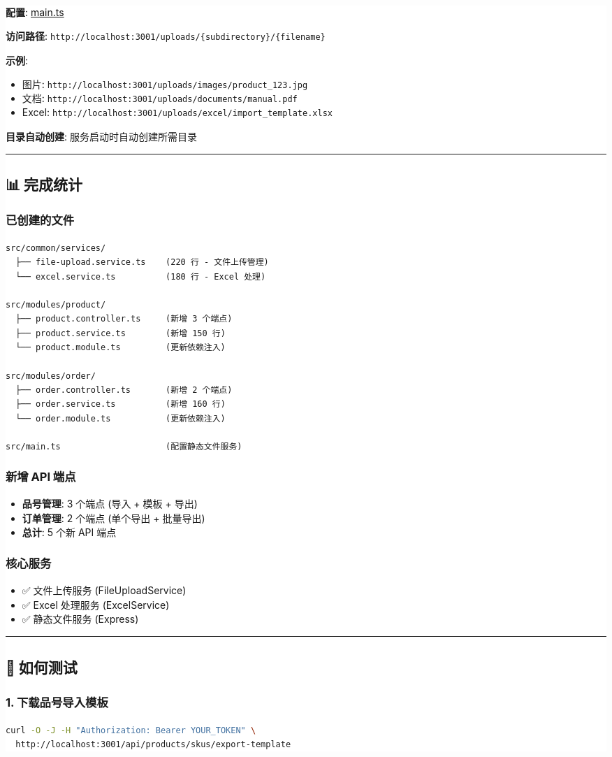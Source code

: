 **配置**: [main.ts](code/backend-api/src/main.ts:29-33)

**访问路径**: `http://localhost:3001/uploads/{subdirectory}/{filename}`

**示例**:
- 图片: `http://localhost:3001/uploads/images/product_123.jpg`
- 文档: `http://localhost:3001/uploads/documents/manual.pdf`
- Excel: `http://localhost:3001/uploads/excel/import_template.xlsx`

**目录自动创建**: 服务启动时自动创建所需目录

---

## 📊 完成统计

### 已创建的文件
```
src/common/services/
  ├── file-upload.service.ts    (220 行 - 文件上传管理)
  └── excel.service.ts          (180 行 - Excel 处理)

src/modules/product/
  ├── product.controller.ts     (新增 3 个端点)
  ├── product.service.ts        (新增 150 行)
  └── product.module.ts         (更新依赖注入)

src/modules/order/
  ├── order.controller.ts       (新增 2 个端点)
  ├── order.service.ts          (新增 160 行)
  └── order.module.ts           (更新依赖注入)

src/main.ts                     (配置静态文件服务)
```

### 新增 API 端点
- **品号管理**: 3 个端点 (导入 + 模板 + 导出)
- **订单管理**: 2 个端点 (单个导出 + 批量导出)
- **总计**: 5 个新 API 端点

### 核心服务
- ✅ 文件上传服务 (FileUploadService)
- ✅ Excel 处理服务 (ExcelService)
- ✅ 静态文件服务 (Express)

---

## 🚀 如何测试

### 1. 下载品号导入模板

```bash
curl -O -J -H "Authorization: Bearer YOUR_TOKEN" \
  http://localhost:3001/api/products/skus/export-template
```
